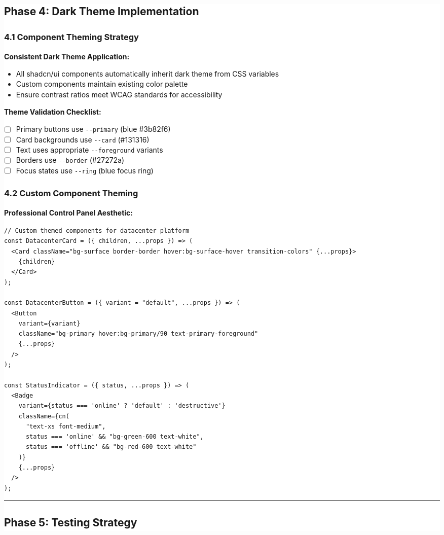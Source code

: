 ## Phase 4: Dark Theme Implementation

### 4.1 Component Theming Strategy

**Consistent Dark Theme Application:**
- All shadcn/ui components automatically inherit dark theme from CSS variables
- Custom components maintain existing color palette
- Ensure contrast ratios meet WCAG standards for accessibility

**Theme Validation Checklist:**
- [ ] Primary buttons use `--primary` (blue #3b82f6)
- [ ] Card backgrounds use `--card` (#131316)
- [ ] Text uses appropriate `--foreground` variants
- [ ] Borders use `--border` (#27272a)
- [ ] Focus states use `--ring` (blue focus ring)

### 4.2 Custom Component Theming

**Professional Control Panel Aesthetic:**
```tsx
// Custom themed components for datacenter platform
const DatacenterCard = ({ children, ...props }) => (
  <Card className="bg-surface border-border hover:bg-surface-hover transition-colors" {...props}>
    {children}
  </Card>
);

const DatacenterButton = ({ variant = "default", ...props }) => (
  <Button 
    variant={variant}
    className="bg-primary hover:bg-primary/90 text-primary-foreground"
    {...props}
  />
);

const StatusIndicator = ({ status, ...props }) => (
  <Badge 
    variant={status === 'online' ? 'default' : 'destructive'}
    className={cn(
      "text-xs font-medium",
      status === 'online' && "bg-green-600 text-white",
      status === 'offline' && "bg-red-600 text-white"
    )}
    {...props}
  />
);
```

---

## Phase 5: Testing Strategy
